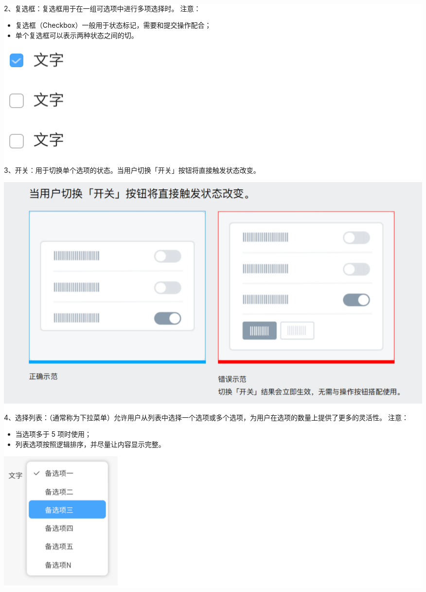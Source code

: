 2、复选框：复选框用于在⼀组可选项中进行多项选择时。
注意：
- 复选框（Checkbox）⼀般⽤于状态标记，需要和提交操作配合；
- 单个复选框可以表示两种状态之间的切。

![image](./assets/数据输入/image20.png)

3、开关：用于切换单个选项的状态。当用户切换「开关」按钮将直接触发状态改变。

![image](./assets/数据输入/image21.png)

4、选择列表：（通常称为下拉菜单）允许⽤户从列表中选择⼀个选项或多个选项，为⽤户在选项的数量上提供了更多的灵活性。
注意：
- 当选项多于 5 项时使用；
- 列表选项按照逻辑排序，并尽量让内容显示完整。

![image](./assets/数据输入/image22.png)